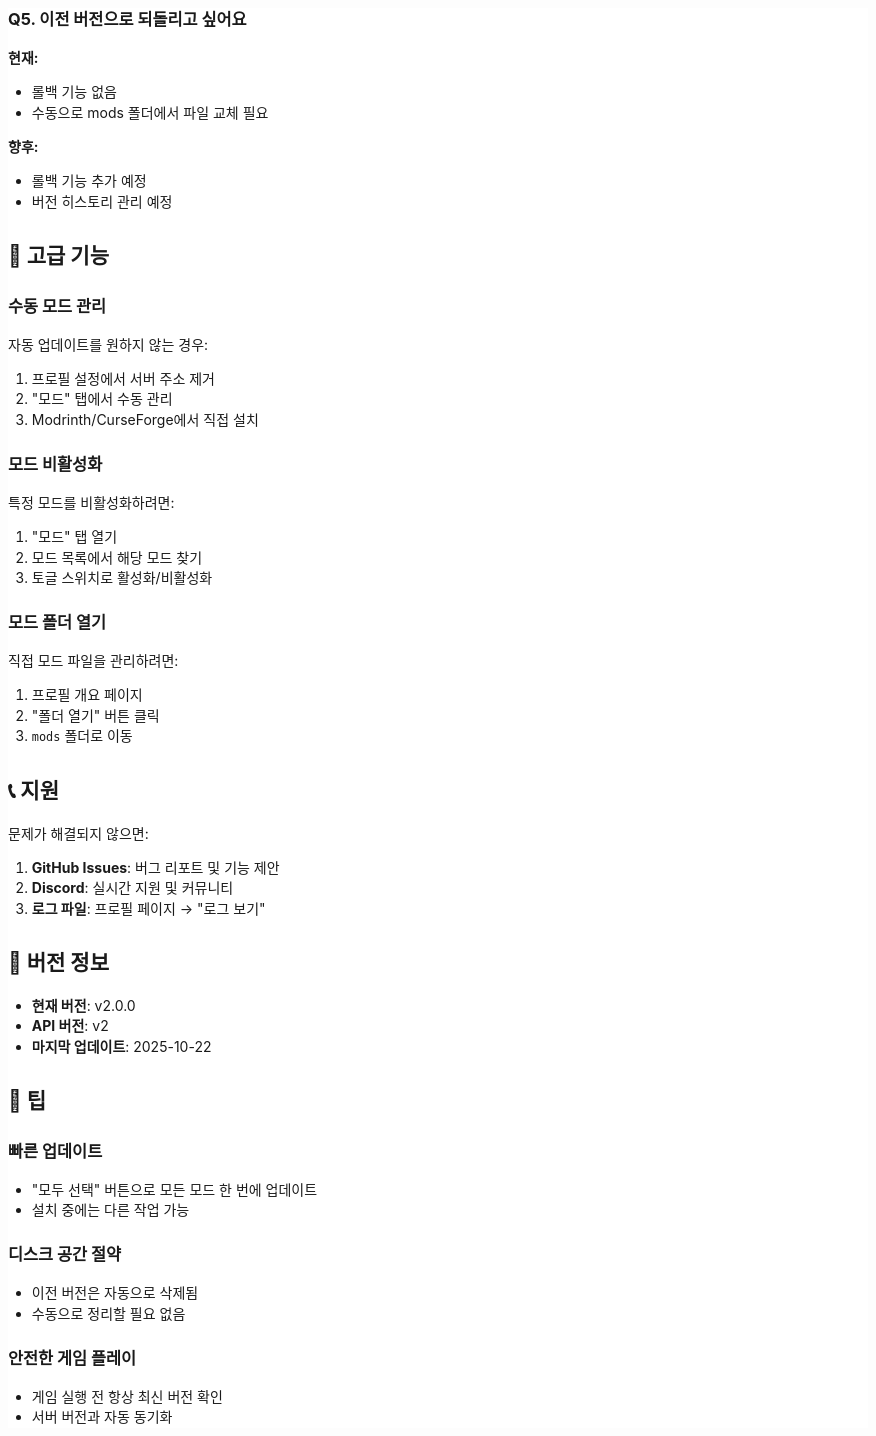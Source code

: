 ### Q5. 이전 버전으로 되돌리고 싶어요

**현재:**
- 롤백 기능 없음
- 수동으로 mods 폴더에서 파일 교체 필요

**향후:**
- 롤백 기능 추가 예정
- 버전 히스토리 관리 예정

## 🔧 고급 기능

### 수동 모드 관리

자동 업데이트를 원하지 않는 경우:

1. 프로필 설정에서 서버 주소 제거
2. "모드" 탭에서 수동 관리
3. Modrinth/CurseForge에서 직접 설치

### 모드 비활성화

특정 모드를 비활성화하려면:

1. "모드" 탭 열기
2. 모드 목록에서 해당 모드 찾기
3. 토글 스위치로 활성화/비활성화

### 모드 폴더 열기

직접 모드 파일을 관리하려면:

1. 프로필 개요 페이지
2. "폴더 열기" 버튼 클릭
3. `mods` 폴더로 이동

## 📞 지원

문제가 해결되지 않으면:

1. **GitHub Issues**: 버그 리포트 및 기능 제안
2. **Discord**: 실시간 지원 및 커뮤니티
3. **로그 파일**: 프로필 페이지 → "로그 보기"

## 📝 버전 정보

- **현재 버전**: v2.0.0
- **API 버전**: v2
- **마지막 업데이트**: 2025-10-22

## 🎉 팁

### 빠른 업데이트
- "모두 선택" 버튼으로 모든 모드 한 번에 업데이트
- 설치 중에는 다른 작업 가능

### 디스크 공간 절약
- 이전 버전은 자동으로 삭제됨
- 수동으로 정리할 필요 없음

### 안전한 게임 플레이
- 게임 실행 전 항상 최신 버전 확인
- 서버 버전과 자동 동기화
